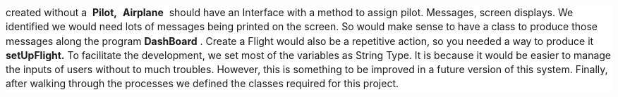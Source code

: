 created without a ​ **Pilot,** ​ ​ **Airplane** ​ should have an​ ​Interface with a method to assign pilot.
Messages, screen displays. We identified we would need lots of messages being printed on
the screen. So would make sense to have a class to produce those messages along the
program ​ **DashBoard** ​.
Create a Flight would also be a repetitive action, so you needed a way to produce it
**setUpFlight.**
To facilitate the development, we set most of the variables as String Type. It is because it
would be easier to manage the inputs of users without to much troubles. However, this is
something to be improved in a future version of this system.
Finally, after walking through the processes we defined the classes required for this project.


